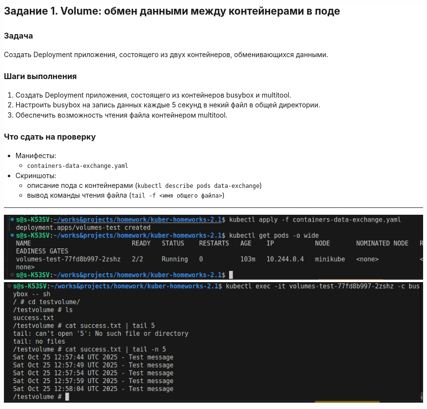 
## Задание 1. Volume: обмен данными между контейнерами в поде

### Задача

Создать Deployment приложения, состоящего из двух контейнеров, обменивающихся данными.

### Шаги выполнения

1. Создать Deployment приложения, состоящего из контейнеров busybox и multitool.
2. Настроить busybox на запись данных каждые 5 секунд в некий файл в общей директории.
3. Обеспечить возможность чтения файла контейнером multitool.

### Что сдать на проверку

- Манифесты:
  - `containers-data-exchange.yaml`
- Скриншоты:
  - описание пода с контейнерами (`kubectl describe pods data-exchange`)
  - вывод команды чтения файла (`tail -f <имя общего файла>`)

---

![](https://github.com/DeluxWebSite/kuber-homework-2.1/blob/main/Снимок%20экрана%20от%202025-10-25%2015-55-00.png)
![](https://github.com/DeluxWebSite/kuber-homework-2.1/blob/main/Снимок%20экрана%20от%202025-10-25%2015-58-25.png)